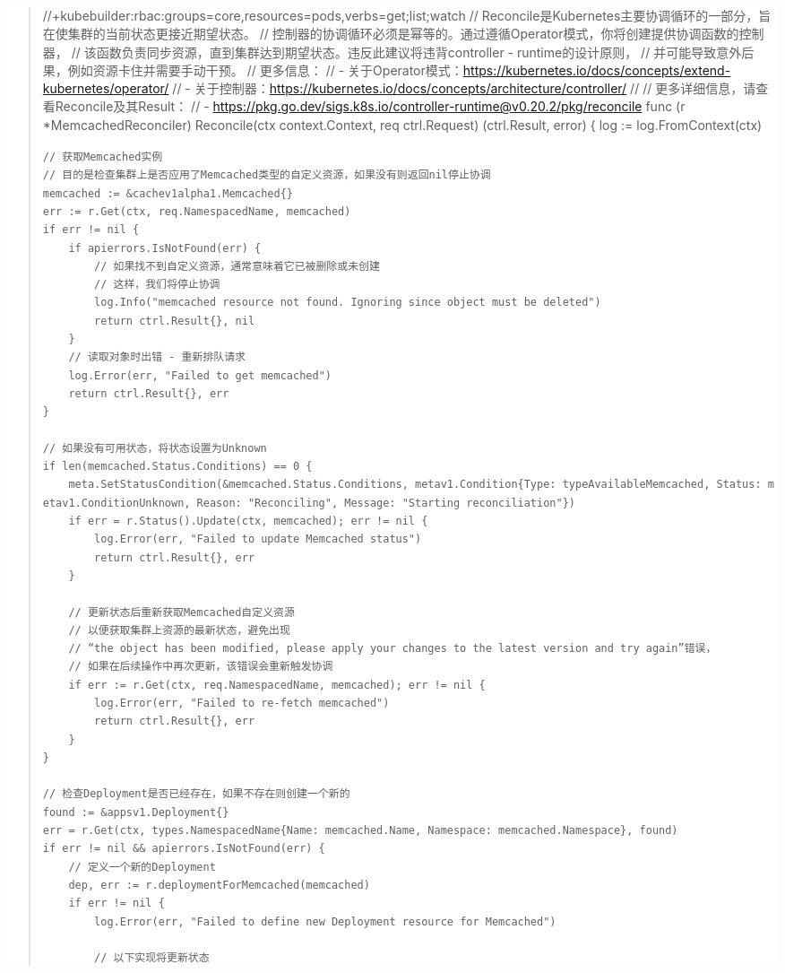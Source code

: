 > //+kubebuilder:rbac:groups=core,resources=pods,verbs=get;list;watch
> // Reconcile是Kubernetes主要协调循环的一部分，旨在使集群的当前状态更接近期望状态。
> // 控制器的协调循环必须是幂等的。通过遵循Operator模式，你将创建提供协调函数的控制器，
> // 该函数负责同步资源，直到集群达到期望状态。违反此建议将违背controller - runtime的设计原则，
> // 并可能导致意外后果，例如资源卡住并需要手动干预。
> // 更多信息：
> // - 关于Operator模式：https://kubernetes.io/docs/concepts/extend-kubernetes/operator/
> // - 关于控制器：https://kubernetes.io/docs/concepts/architecture/controller/
> //
> // 更多详细信息，请查看Reconcile及其Result：
> // - https://pkg.go.dev/sigs.k8s.io/controller-runtime@v0.20.2/pkg/reconcile
> func (r *MemcachedReconciler) Reconcile(ctx context.Context, req ctrl.Request) (ctrl.Result, error) {
>     log := log.FromContext(ctx)
> 
>     // 获取Memcached实例
>     // 目的是检查集群上是否应用了Memcached类型的自定义资源，如果没有则返回nil停止协调
>     memcached := &cachev1alpha1.Memcached{}
>     err := r.Get(ctx, req.NamespacedName, memcached)
>     if err != nil {
>         if apierrors.IsNotFound(err) {
>             // 如果找不到自定义资源，通常意味着它已被删除或未创建
>             // 这样，我们将停止协调
>             log.Info("memcached resource not found. Ignoring since object must be deleted")
>             return ctrl.Result{}, nil
>         }
>         // 读取对象时出错 - 重新排队请求
>         log.Error(err, "Failed to get memcached")
>         return ctrl.Result{}, err
>     }
> 
>     // 如果没有可用状态，将状态设置为Unknown
>     if len(memcached.Status.Conditions) == 0 {
>         meta.SetStatusCondition(&memcached.Status.Conditions, metav1.Condition{Type: typeAvailableMemcached, Status: metav1.ConditionUnknown, Reason: "Reconciling", Message: "Starting reconciliation"})
>         if err = r.Status().Update(ctx, memcached); err != nil {
>             log.Error(err, "Failed to update Memcached status")
>             return ctrl.Result{}, err
>         }
> 
>         // 更新状态后重新获取Memcached自定义资源
>         // 以便获取集群上资源的最新状态，避免出现
>         // “the object has been modified, please apply your changes to the latest version and try again”错误，
>         // 如果在后续操作中再次更新，该错误会重新触发协调
>         if err := r.Get(ctx, req.NamespacedName, memcached); err != nil {
>             log.Error(err, "Failed to re-fetch memcached")
>             return ctrl.Result{}, err
>         }
>     }
> 
>     // 检查Deployment是否已经存在，如果不存在则创建一个新的
>     found := &appsv1.Deployment{}
>     err = r.Get(ctx, types.NamespacedName{Name: memcached.Name, Namespace: memcached.Namespace}, found)
>     if err != nil && apierrors.IsNotFound(err) {
>         // 定义一个新的Deployment
>         dep, err := r.deploymentForMemcached(memcached)
>         if err != nil {
>             log.Error(err, "Failed to define new Deployment resource for Memcached")
> 
>             // 以下实现将更新状态